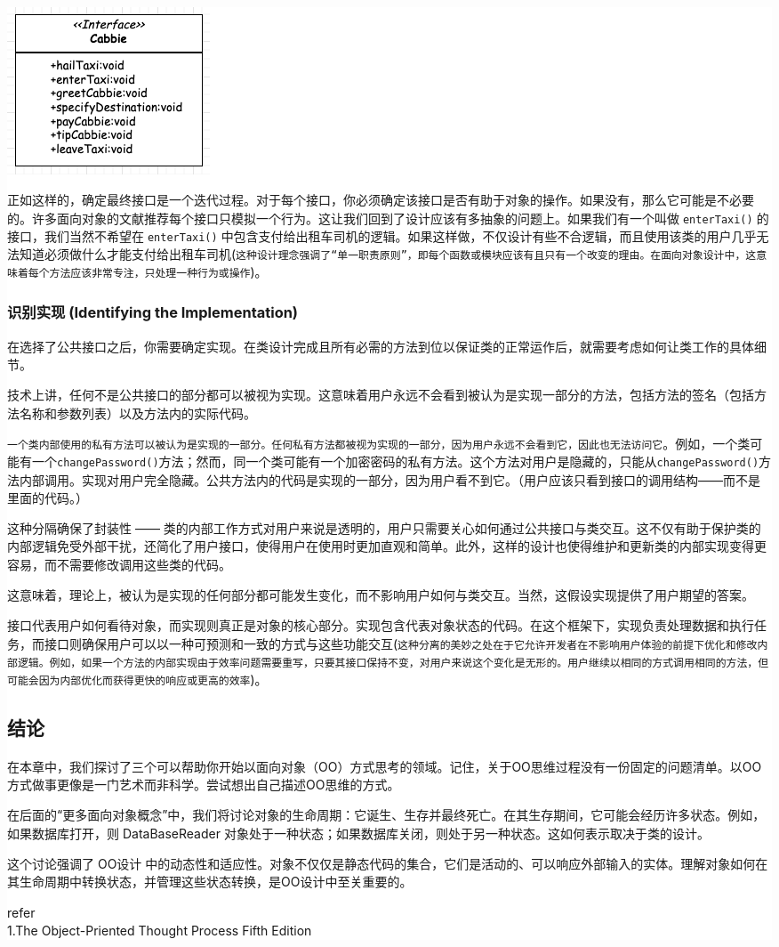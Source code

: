 ![httitoo07](images/httitoo07.png)      

正如这样的，确定最终接口是一个迭代过程。对于每个接口，你必须确定该接口是否有助于对象的操作。如果没有，那么它可能是不必要的。许多面向对象的文献推荐每个接口只模拟一个行为。这让我们回到了设计应该有多抽象的问题上。如果我们有一个叫做 `enterTaxi()` 的接口，我们当然不希望在 `enterTaxi()` 中包含支付给出租车司机的逻辑。如果这样做，不仅设计有些不合逻辑，而且使用该类的用户几乎无法知道必须做什么才能支付给出租车司机(`这种设计理念强调了“单一职责原则”，即每个函数或模块应该有且只有一个改变的理由。在面向对象设计中，这意味着每个方法应该非常专注，只处理一种行为或操作`)。              

### 识别实现 (Identifying the Implementation) 
在选择了公共接口之后，你需要确定实现。在类设计完成且所有必需的方法到位以保证类的正常运作后，就需要考虑如何让类工作的具体细节。      

技术上讲，任何不是公共接口的部分都可以被视为实现。这意味着用户永远不会看到被认为是实现一部分的方法，包括方法的签名（包括方法名称和参数列表）以及方法内的实际代码。      

`一个类内部使用的私有方法可以被认为是实现的一部分。任何私有方法都被视为实现的一部分，因为用户永远不会看到它，因此也无法访问它`。例如，一个类可能有一个`changePassword()`方法；然而，同一个类可能有一个加密密码的私有方法。这个方法对用户是隐藏的，只能从`changePassword()`方法内部调用。实现对用户完全隐藏。公共方法内的代码是实现的一部分，因为用户看不到它。（用户应该只看到接口的调用结构——而不是里面的代码。）     

这种分隔确保了封装性 —— 类的内部工作方式对用户来说是透明的，用户只需要关心如何通过公共接口与类交互。这不仅有助于保护类的内部逻辑免受外部干扰，还简化了用户接口，使得用户在使用时更加直观和简单。此外，这样的设计也使得维护和更新类的内部实现变得更容易，而不需要修改调用这些类的代码。        

这意味着，理论上，被认为是实现的任何部分都可能发生变化，而不影响用户如何与类交互。当然，这假设实现提供了用户期望的答案。            

接口代表用户如何看待对象，而实现则真正是对象的核心部分。实现包含代表对象状态的代码。在这个框架下，实现负责处理数据和执行任务，而接口则确保用户可以以一种可预测和一致的方式与这些功能交互(`这种分离的美妙之处在于它允许开发者在不影响用户体验的前提下优化和修改内部逻辑。例如，如果一个方法的内部实现由于效率问题需要重写，只要其接口保持不变，对用户来说这个变化是无形的。用户继续以相同的方式调用相同的方法，但可能会因为内部优化而获得更快的响应或更高的效率`)。

## 结论
在本章中，我们探讨了三个可以帮助你开始以面向对象（OO）方式思考的领域。记住，关于OO思维过程没有一份固定的问题清单。以OO方式做事更像是一门艺术而非科学。尝试想出自己描述OO思维的方式。        

在后面的“更多面向对象概念”中，我们将讨论对象的生命周期：它诞生、生存并最终死亡。在其生存期间，它可能会经历许多状态。例如，如果数据库打开，则 DataBaseReader 对象处于一种状态；如果数据库关闭，则处于另一种状态。这如何表示取决于类的设计。          

这个讨论强调了 OO设计 中的动态性和适应性。对象不仅仅是静态代码的集合，它们是活动的、可以响应外部输入的实体。理解对象如何在其生命周期中转换状态，并管理这些状态转换，是OO设计中至关重要的。          

refer   
1.The Object-Priented Thought Process Fifth Edition                 


